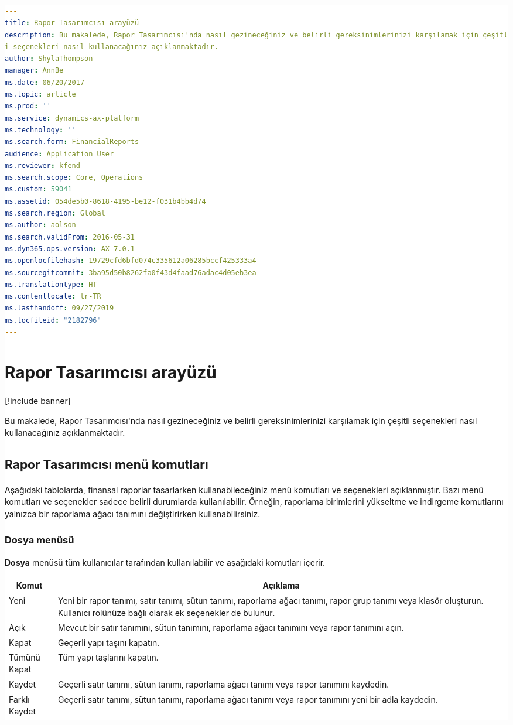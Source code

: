 ```yaml
---
title: Rapor Tasarımcısı arayüzü
description: Bu makalede, Rapor Tasarımcısı'nda nasıl gezineceğiniz ve belirli gereksinimlerinizi karşılamak için çeşitli seçenekleri nasıl kullanacağınız açıklanmaktadır.
author: ShylaThompson
manager: AnnBe
ms.date: 06/20/2017
ms.topic: article
ms.prod: ''
ms.service: dynamics-ax-platform
ms.technology: ''
ms.search.form: FinancialReports
audience: Application User
ms.reviewer: kfend
ms.search.scope: Core, Operations
ms.custom: 59041
ms.assetid: 054de5b0-8618-4195-be12-f031b4bb4d74
ms.search.region: Global
ms.author: aolson
ms.search.validFrom: 2016-05-31
ms.dyn365.ops.version: AX 7.0.1
ms.openlocfilehash: 19729cfd6bfd074c335612a06285bccf425333a4
ms.sourcegitcommit: 3ba95d50b8262fa0f43d4faad76adac4d05eb3ea
ms.translationtype: HT
ms.contentlocale: tr-TR
ms.lasthandoff: 09/27/2019
ms.locfileid: "2182796"
---
```

# <a name="report-designer-interface"></a>Rapor Tasarımcısı arayüzü

[!include [banner](../includes/banner.md)]

Bu makalede, Rapor Tasarımcısı'nda nasıl gezineceğiniz ve belirli gereksinimlerinizi karşılamak için çeşitli seçenekleri nasıl kullanacağınız açıklanmaktadır.

## <a name="report-designer-menu-commands"></a>Rapor Tasarımcısı menü komutları

Aşağıdaki tablolarda, finansal raporlar tasarlarken kullanabileceğiniz menü komutları ve seçenekleri açıklanmıştır. Bazı menü komutları ve seçenekler sadece belirli durumlarda kullanılabilir. Örneğin, raporlama birimlerini yükseltme ve indirgeme komutlarını yalnızca bir raporlama ağacı tanımını değiştirirken kullanabilirsiniz.

### <a name="file-menu"></a>Dosya menüsü

**Dosya** menüsü tüm kullanıcılar tarafından kullanılabilir ve aşağıdaki komutları içerir.

| Komut                           | Açıklama |
|-----------------------------------|-------------|
| Yeni                               | Yeni bir rapor tanımı, satır tanımı, sütun tanımı, raporlama ağacı tanımı, rapor grup tanımı veya klasör oluşturun. Kullanıcı rolünüze bağlı olarak ek seçenekler de bulunur. |
| Açık                              | Mevcut bir satır tanımını, sütun tanımını, raporlama ağacı tanımını veya rapor tanımını açın. |
| Kapat                             | Geçerli yapı taşını kapatın. |
| Tümünü Kapat                         | Tüm yapı taşlarını kapatın. |
| Kaydet                              | Geçerli satır tanımı, sütun tanımı, raporlama ağacı tanımı veya rapor tanımını kaydedin. |
| Farklı Kaydet                           | Geçerli satır tanımı, sütun tanımı, raporlama ağacı tanımı veya rapor tanımını yeni bir adla kaydedin. |
